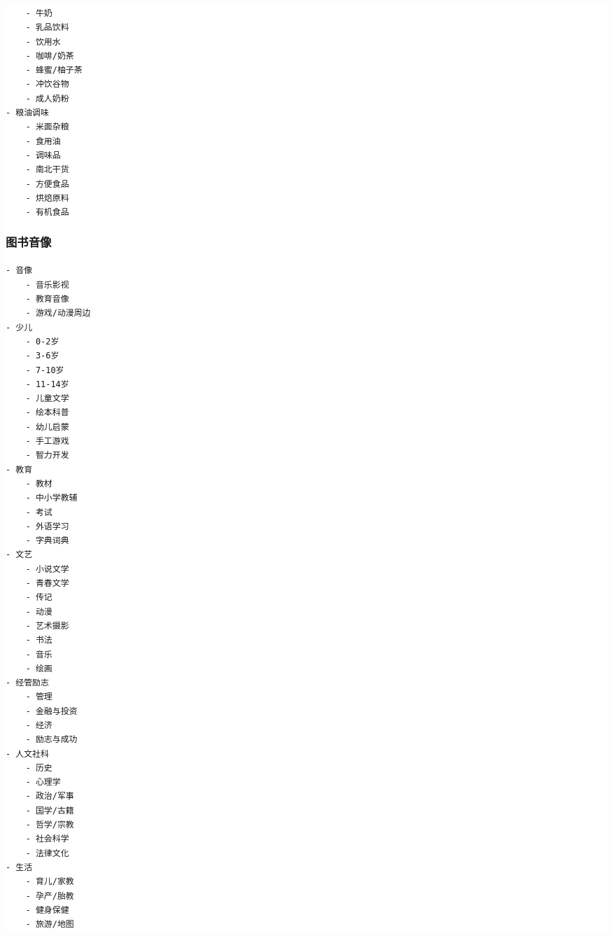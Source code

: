         - 牛奶
        - 乳品饮料
        - 饮用水
        - 咖啡/奶茶
        - 蜂蜜/柚子茶
        - 冲饮谷物
        - 成人奶粉
    - 粮油调味
        - 米面杂粮
        - 食用油
        - 调味品
        - 南北干货
        - 方便食品
        - 烘焙原料
        - 有机食品
### 图书音像
    - 音像
        - 音乐影视
        - 教育音像
        - 游戏/动漫周边
    - 少儿
        - 0-2岁
        - 3-6岁
        - 7-10岁
        - 11-14岁
        - 儿童文学
        - 绘本科普
        - 幼儿启蒙
        - 手工游戏
        - 智力开发
    - 教育
        - 教材
        - 中小学教辅
        - 考试
        - 外语学习
        - 字典词典
    - 文艺
        - 小说文学
        - 青春文学
        - 传记
        - 动漫
        - 艺术摄影
        - 书法
        - 音乐
        - 绘画
    - 经管励志
        - 管理
        - 金融与投资
        - 经济
        - 励志与成功
    - 人文社科
        - 历史
        - 心理学
        - 政治/军事
        - 国学/古籍
        - 哲学/宗教
        - 社会科学
        - 法律文化
    - 生活
        - 育儿/家教
        - 孕产/胎教
        - 健身保健
        - 旅游/地图